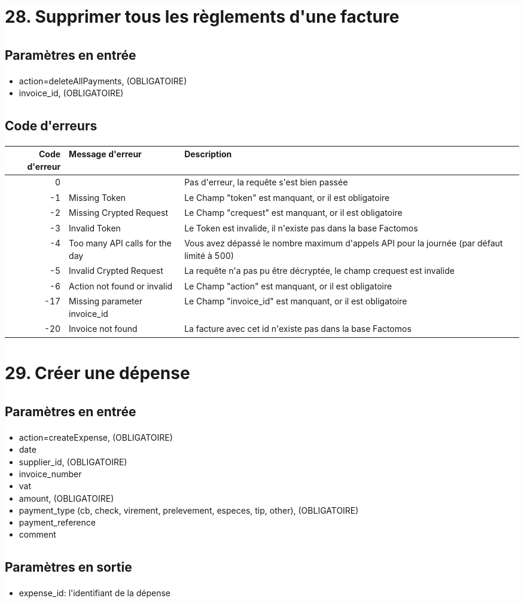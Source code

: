 # 28. Supprimer tous les règlements d'une facture

## Paramètres en entrée

- action=deleteAllPayments, (OBLIGATOIRE)
- invoice_id, (OBLIGATOIRE)


## Code d'erreurs

Code d'erreur | Message d'erreur                          | Description
------------: | :---------------------------------------- | :----------------
0             |                                           | Pas d'erreur, la requête s'est bien passée
-1            | Missing Token                             | Le Champ "token" est manquant, or il est obligatoire
-2            | Missing Crypted Request                   | Le Champ "crequest" est manquant, or il est obligatoire
-3            | Invalid Token                             | Le Token est invalide, il n'existe pas dans la base Factomos
-4            | Too many API calls for the day            | Vous avez dépassé le nombre maximum d'appels API pour la journée (par défaut limité à 500)
-5            | Invalid Crypted Request                   | La requête n'a pas pu être décryptée, le champ crequest est invalide
-6            | Action not found or invalid               | Le Champ "action" est manquant, or il est obligatoire
-17           | Missing parameter invoice_id              | Le Champ "invoice_id" est manquant, or il est obligatoire
-20           | Invoice not found                         | La facture avec cet id n'existe pas dans la base Factomos

# 29. Créer une dépense

## Paramètres en entrée

- action=createExpense, (OBLIGATOIRE)
- date
- supplier_id, (OBLIGATOIRE)
- invoice_number
- vat
- amount, (OBLIGATOIRE)
- payment_type (cb, check, virement, prelevement, especes, tip, other), (OBLIGATOIRE)
- payment_reference
- comment

## Paramètres en sortie

- expense_id: l'identifiant de la dépense
